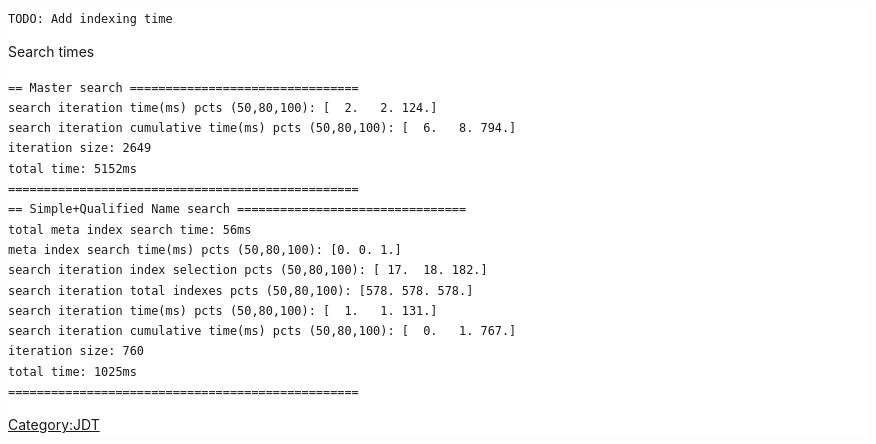     TODO: Add indexing time

Search times

    == Master search ================================
    search iteration time(ms) pcts (50,80,100): [  2.   2. 124.]
    search iteration cumulative time(ms) pcts (50,80,100): [  6.   8. 794.]
    iteration size: 2649
    total time: 5152ms
    =================================================
    == Simple+Qualified Name search ================================
    total meta index search time: 56ms
    meta index search time(ms) pcts (50,80,100): [0. 0. 1.]
    search iteration index selection pcts (50,80,100): [ 17.  18. 182.]
    search iteration total indexes pcts (50,80,100): [578. 578. 578.]
    search iteration time(ms) pcts (50,80,100): [  1.   1. 131.]
    search iteration cumulative time(ms) pcts (50,80,100): [  0.   1. 767.]
    iteration size: 760
    total time: 1025ms
    =================================================

[Category:JDT](Category:JDT "wikilink")